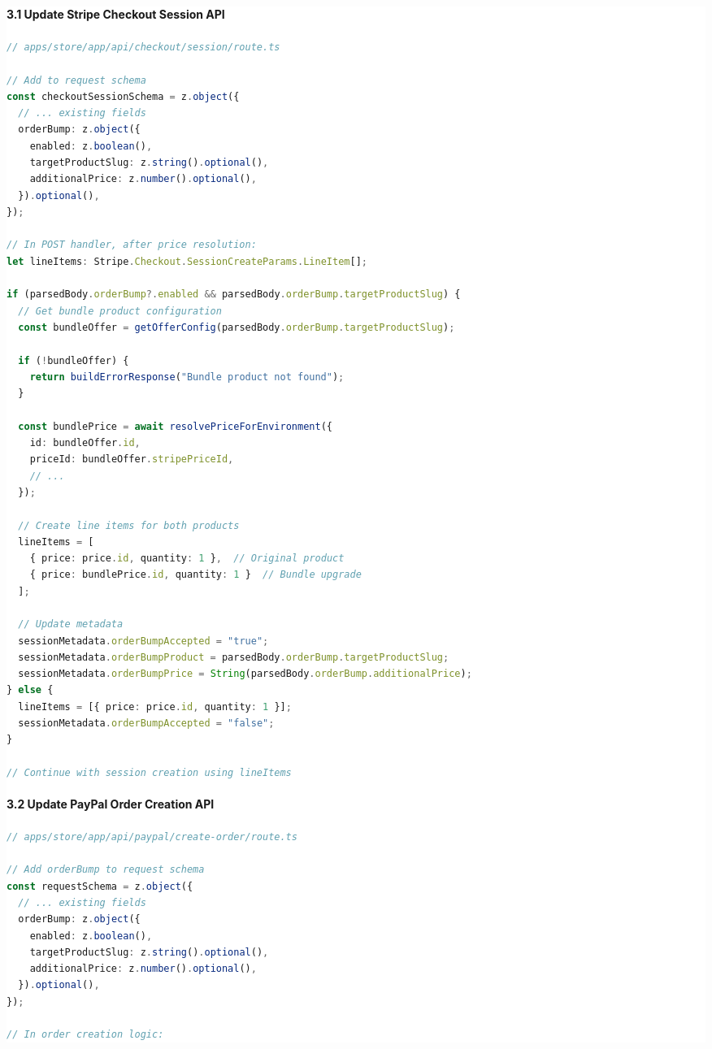#### 3.1 Update Stripe Checkout Session API
```typescript
// apps/store/app/api/checkout/session/route.ts

// Add to request schema
const checkoutSessionSchema = z.object({
  // ... existing fields
  orderBump: z.object({
    enabled: z.boolean(),
    targetProductSlug: z.string().optional(),
    additionalPrice: z.number().optional(),
  }).optional(),
});

// In POST handler, after price resolution:
let lineItems: Stripe.Checkout.SessionCreateParams.LineItem[];

if (parsedBody.orderBump?.enabled && parsedBody.orderBump.targetProductSlug) {
  // Get bundle product configuration
  const bundleOffer = getOfferConfig(parsedBody.orderBump.targetProductSlug);
  
  if (!bundleOffer) {
    return buildErrorResponse("Bundle product not found");
  }
  
  const bundlePrice = await resolvePriceForEnvironment({
    id: bundleOffer.id,
    priceId: bundleOffer.stripePriceId,
    // ...
  });
  
  // Create line items for both products
  lineItems = [
    { price: price.id, quantity: 1 },  // Original product
    { price: bundlePrice.id, quantity: 1 }  // Bundle upgrade
  ];
  
  // Update metadata
  sessionMetadata.orderBumpAccepted = "true";
  sessionMetadata.orderBumpProduct = parsedBody.orderBump.targetProductSlug;
  sessionMetadata.orderBumpPrice = String(parsedBody.orderBump.additionalPrice);
} else {
  lineItems = [{ price: price.id, quantity: 1 }];
  sessionMetadata.orderBumpAccepted = "false";
}

// Continue with session creation using lineItems
```

#### 3.2 Update PayPal Order Creation API
```typescript
// apps/store/app/api/paypal/create-order/route.ts

// Add orderBump to request schema
const requestSchema = z.object({
  // ... existing fields
  orderBump: z.object({
    enabled: z.boolean(),
    targetProductSlug: z.string().optional(),
    additionalPrice: z.number().optional(),
  }).optional(),
});

// In order creation logic:
```